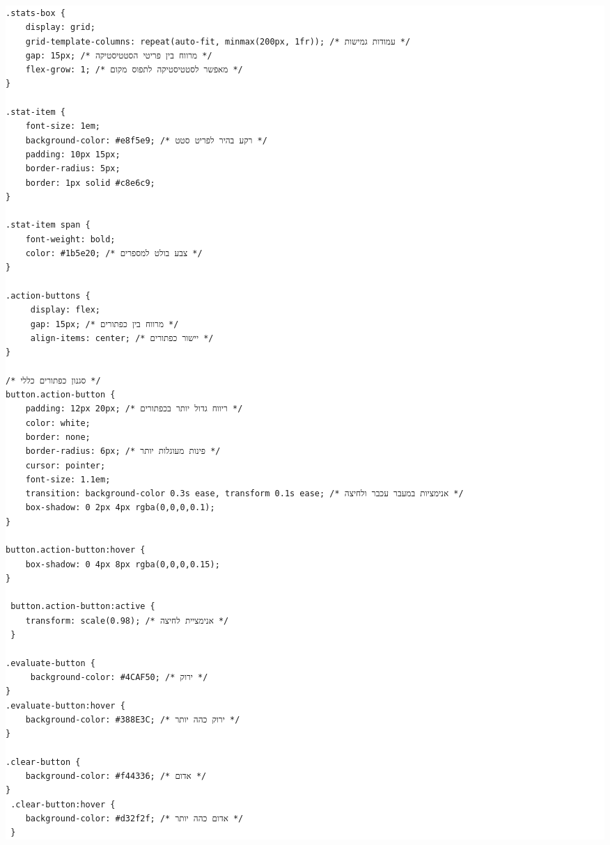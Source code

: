     .stats-box {
        display: grid;
        grid-template-columns: repeat(auto-fit, minmax(200px, 1fr)); /* עמודות גמישות */
        gap: 15px; /* מרווח בין פריטי הסטטיסטיקה */
        flex-grow: 1; /* מאפשר לסטטיסטיקה לתפוס מקום */
    }

    .stat-item {
        font-size: 1em;
        background-color: #e8f5e9; /* רקע בהיר לפריט סטט */
        padding: 10px 15px;
        border-radius: 5px;
        border: 1px solid #c8e6c9;
    }

    .stat-item span {
        font-weight: bold;
        color: #1b5e20; /* צבע בולט למספרים */
    }

    .action-buttons {
         display: flex;
         gap: 15px; /* מרווח בין כפתורים */
         align-items: center; /* יישור כפתורים */
    }

    /* סגנון כפתורים כללי */
    button.action-button {
        padding: 12px 20px; /* ריווח גדול יותר בכפתורים */
        color: white;
        border: none;
        border-radius: 6px; /* פינות מעוגלות יותר */
        cursor: pointer;
        font-size: 1.1em;
        transition: background-color 0.3s ease, transform 0.1s ease; /* אנימציות במעבר עכבר ולחיצה */
        box-shadow: 0 2px 4px rgba(0,0,0,0.1);
    }

    button.action-button:hover {
        box-shadow: 0 4px 8px rgba(0,0,0,0.15);
    }

     button.action-button:active {
        transform: scale(0.98); /* אנימציית לחיצה */
     }

    .evaluate-button {
         background-color: #4CAF50; /* ירוק */
    }
    .evaluate-button:hover {
        background-color: #388E3C; /* ירוק כהה יותר */
    }

    .clear-button {
        background-color: #f44336; /* אדום */
    }
     .clear-button:hover {
        background-color: #d32f2f; /* אדום כהה יותר */
     }
